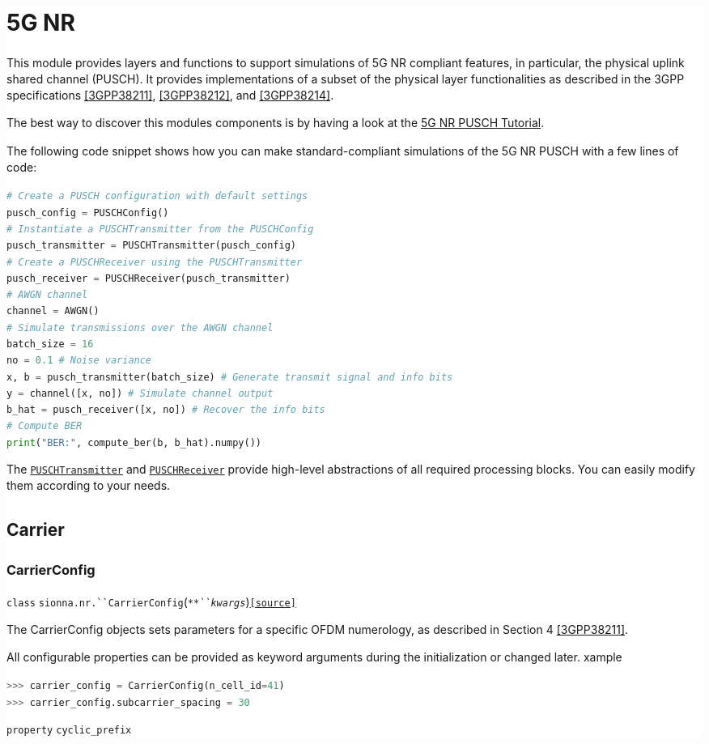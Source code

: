 # 5G NR

This module provides layers and functions to support simulations of
5G NR compliant features, in particular, the physical uplink shared channel (PUSCH). It provides implementations of a subset of the physical layer functionalities as described in the 3GPP specifications [[3GPP38211]](https://nvlabs.github.io/sionna/api/nr.html#gpp38211), [[3GPP38212]](https://nvlabs.github.io/sionna/api/nr.html#gpp38212), and [[3GPP38214]](https://nvlabs.github.io/sionna/api/nr.html#gpp38214).

The best way to discover this modules components is by having a look at the [5G NR PUSCH Tutorial](../examples/5G_NR_PUSCH.html).

The following code snippet shows how you can make standard-compliant
simulations of the 5G NR PUSCH with a few lines of code:
```python
# Create a PUSCH configuration with default settings
pusch_config = PUSCHConfig()
# Instantiate a PUSCHTransmitter from the PUSCHConfig
pusch_transmitter = PUSCHTransmitter(pusch_config)
# Create a PUSCHReceiver using the PUSCHTransmitter
pusch_receiver = PUSCHReceiver(pusch_transmitter)
# AWGN channel
channel = AWGN()
# Simulate transmissions over the AWGN channel
batch_size = 16
no = 0.1 # Noise variance
x, b = pusch_transmitter(batch_size) # Generate transmit signal and info bits
y = channel([x, no]) # Simulate channel output
b_hat = pusch_receiver([x, no]) # Recover the info bits
# Compute BER
print("BER:", compute_ber(b, b_hat).numpy())
```


The [`PUSCHTransmitter`](https://nvlabs.github.io/sionna/api/nr.html#sionna.nr.PUSCHTransmitter) and [`PUSCHReceiver`](https://nvlabs.github.io/sionna/api/nr.html#sionna.nr.PUSCHReceiver) provide high-level abstractions of all required processing blocks. You can easily modify them according to your needs.

## Carrier

### CarrierConfig

`class` `sionna.nr.``CarrierConfig`(*`**``kwargs`*)[`[source]`](../_modules/sionna/nr/carrier_config.html#CarrierConfig)

The CarrierConfig objects sets parameters for a specific OFDM numerology,
as described in Section 4 [[3GPP38211]](https://nvlabs.github.io/sionna/api/nr.html#gpp38211).

All configurable properties can be provided as keyword arguments during the
initialization or changed later.
 xample
```python
>>> carrier_config = CarrierConfig(n_cell_id=41)
>>> carrier_config.subcarrier_spacing = 30
```
`property` `cyclic_prefix`
